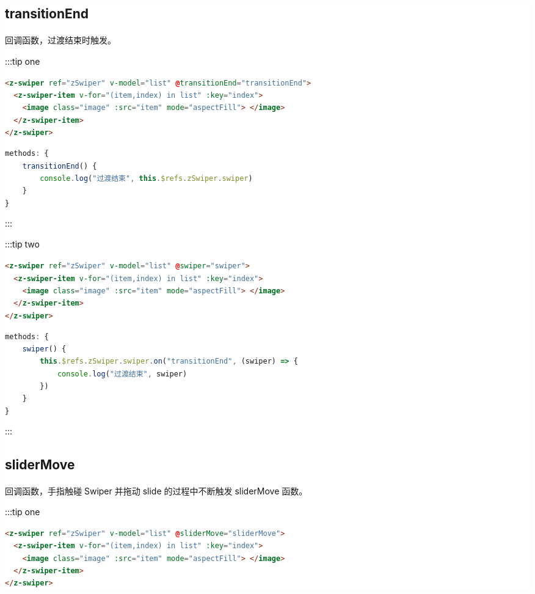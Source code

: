 ## transitionEnd

回调函数，过渡结束时触发。

:::tip one

```html
<z-swiper ref="zSwiper" v-model="list" @transitionEnd="transitionEnd">
  <z-swiper-item v-for="(item,index) in list" :key="index">
    <image class="image" :src="item" mode="aspectFill"> </image>
  </z-swiper-item>
</z-swiper>
```

```js
methods: {
    transitionEnd() {
        console.log("过渡结束", this.$refs.zSwiper.swiper)
    }
}
```

:::

:::tip two

```html
<z-swiper ref="zSwiper" v-model="list" @swiper="swiper">
  <z-swiper-item v-for="(item,index) in list" :key="index">
    <image class="image" :src="item" mode="aspectFill"> </image>
  </z-swiper-item>
</z-swiper>
```

```js
methods: {
    swiper() {
        this.$refs.zSwiper.swiper.on("transitionEnd", (swiper) => {
            console.log("过渡结束", swiper)
        })
    }
}
```

:::

## sliderMove

回调函数，手指触碰 Swiper 并拖动 slide 的过程中不断触发 sliderMove 函数。

:::tip one

```html
<z-swiper ref="zSwiper" v-model="list" @sliderMove="sliderMove">
  <z-swiper-item v-for="(item,index) in list" :key="index">
    <image class="image" :src="item" mode="aspectFill"> </image>
  </z-swiper-item>
</z-swiper>
```
